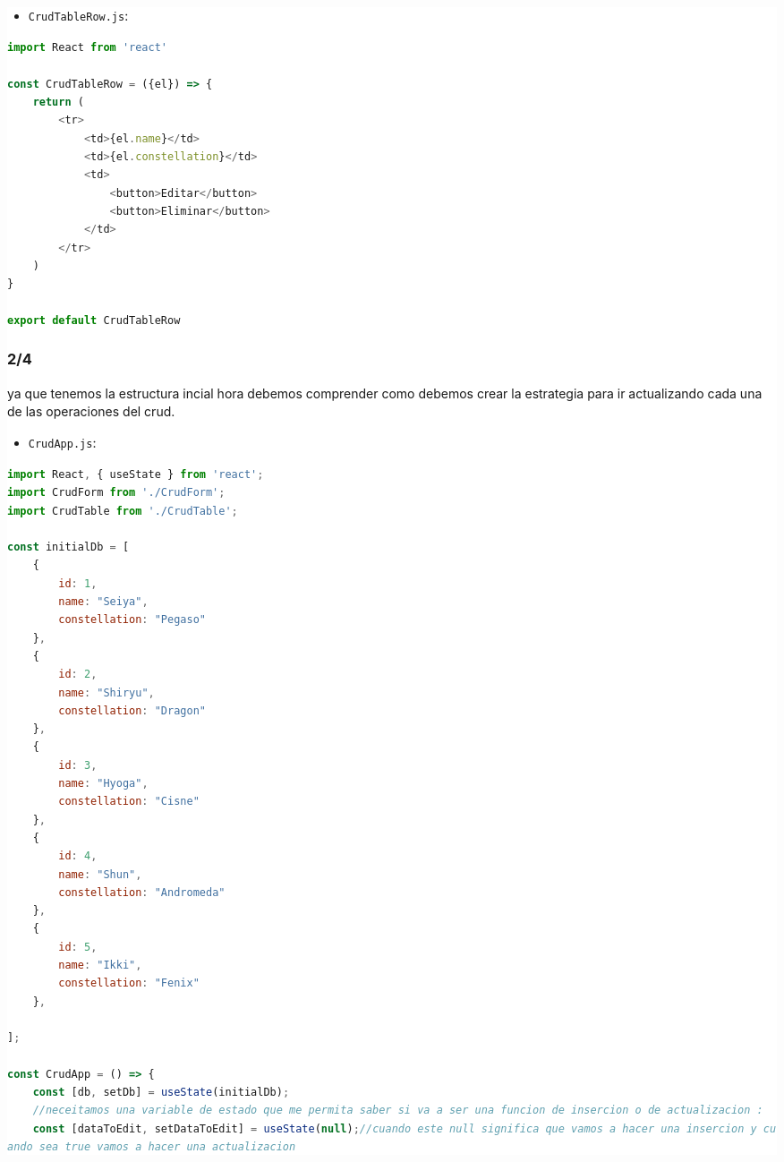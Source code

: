 - `CrudTableRow.js`:
```js
import React from 'react'

const CrudTableRow = ({el}) => {
    return (
        <tr>
            <td>{el.name}</td>
            <td>{el.constellation}</td>
            <td>
                <button>Editar</button>
                <button>Eliminar</button> 
            </td>
        </tr>
    )
}

export default CrudTableRow
```
### 2/4
ya que tenemos la estructura incial hora debemos comprender como debemos crear la estrategia para ir actualizando cada una de las operaciones del crud.
- `CrudApp.js`:
```js
import React, { useState } from 'react';
import CrudForm from './CrudForm';
import CrudTable from './CrudTable';

const initialDb = [
    {
        id: 1,
        name: "Seiya",
        constellation: "Pegaso"
    },
    {
        id: 2,
        name: "Shiryu",
        constellation: "Dragon"
    },
    {
        id: 3,
        name: "Hyoga",
        constellation: "Cisne"
    },
    {
        id: 4,
        name: "Shun",
        constellation: "Andromeda"
    },
    {
        id: 5,
        name: "Ikki",
        constellation: "Fenix"
    },
    
];  

const CrudApp = () => {
    const [db, setDb] = useState(initialDb);
    //neceitamos una variable de estado que me permita saber si va a ser una funcion de insercion o de actualizacion :
    const [dataToEdit, setDataToEdit] = useState(null);//cuando este null significa que vamos a hacer una insercion y cuando sea true vamos a hacer una actualizacion
```